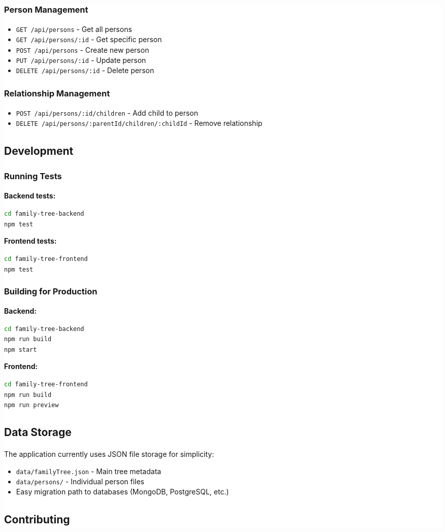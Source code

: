### Person Management
- `GET /api/persons` - Get all persons
- `GET /api/persons/:id` - Get specific person
- `POST /api/persons` - Create new person
- `PUT /api/persons/:id` - Update person
- `DELETE /api/persons/:id` - Delete person

### Relationship Management
- `POST /api/persons/:id/children` - Add child to person
- `DELETE /api/persons/:parentId/children/:childId` - Remove relationship

## Development

### Running Tests

**Backend tests:**
```bash
cd family-tree-backend
npm test
```

**Frontend tests:**
```bash
cd family-tree-frontend
npm test
```

### Building for Production

**Backend:**
```bash
cd family-tree-backend
npm run build
npm start
```

**Frontend:**
```bash
cd family-tree-frontend
npm run build
npm run preview
```

## Data Storage

The application currently uses JSON file storage for simplicity:
- `data/familyTree.json` - Main tree metadata
- `data/persons/` - Individual person files
- Easy migration path to databases (MongoDB, PostgreSQL, etc.)

## Contributing
